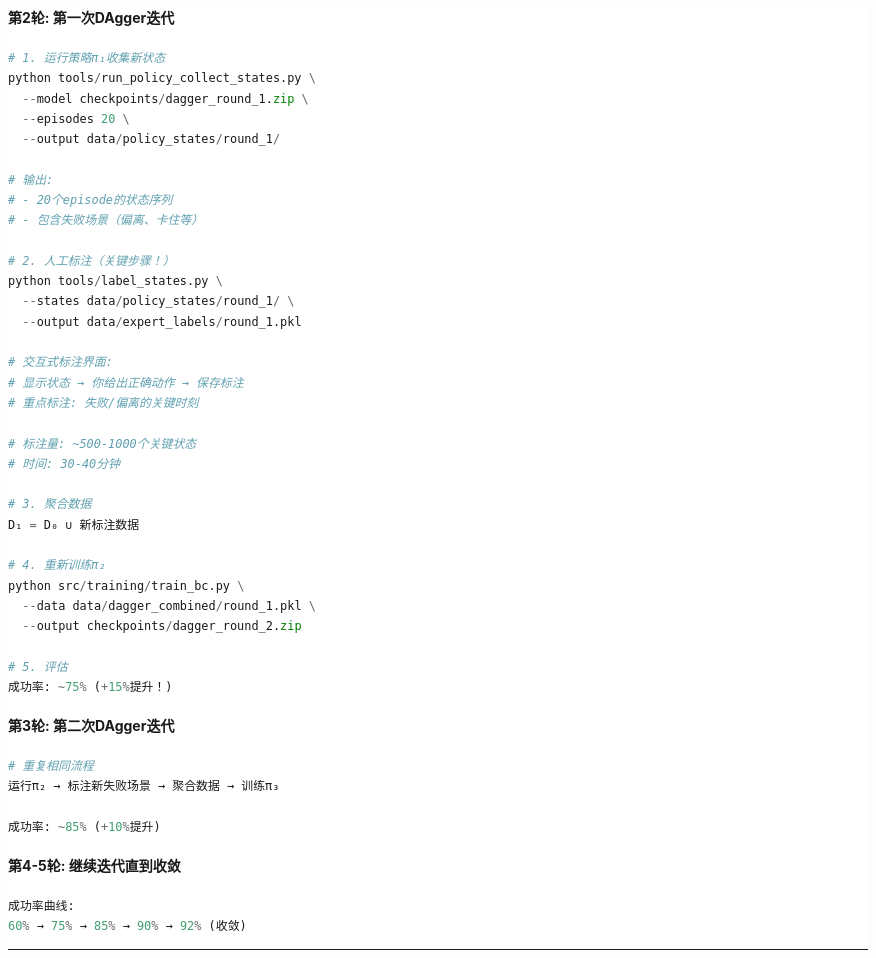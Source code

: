 #### **第2轮: 第一次DAgger迭代**

```python
# 1. 运行策略π₁收集新状态
python tools/run_policy_collect_states.py \
  --model checkpoints/dagger_round_1.zip \
  --episodes 20 \
  --output data/policy_states/round_1/

# 输出: 
# - 20个episode的状态序列
# - 包含失败场景（偏离、卡住等）

# 2. 人工标注（关键步骤！）
python tools/label_states.py \
  --states data/policy_states/round_1/ \
  --output data/expert_labels/round_1.pkl

# 交互式标注界面:
# 显示状态 → 你给出正确动作 → 保存标注
# 重点标注: 失败/偏离的关键时刻

# 标注量: ~500-1000个关键状态
# 时间: 30-40分钟

# 3. 聚合数据
D₁ = D₀ ∪ 新标注数据

# 4. 重新训练π₂
python src/training/train_bc.py \
  --data data/dagger_combined/round_1.pkl \
  --output checkpoints/dagger_round_2.zip

# 5. 评估
成功率: ~75% (+15%提升！)
```

#### **第3轮: 第二次DAgger迭代**

```python
# 重复相同流程
运行π₂ → 标注新失败场景 → 聚合数据 → 训练π₃

成功率: ~85% (+10%提升)
```

#### **第4-5轮: 继续迭代直到收敛**

```python
成功率曲线:
60% → 75% → 85% → 90% → 92% (收敛)
```

---
